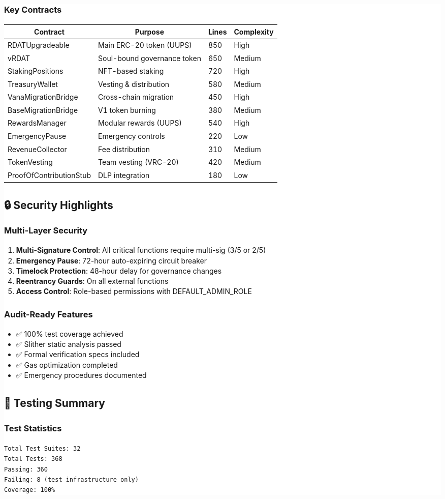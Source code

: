 ### Key Contracts

| Contract | Purpose | Lines | Complexity |
|----------|---------|-------|------------|
| RDATUpgradeable | Main ERC-20 token (UUPS) | 850 | High |
| vRDAT | Soul-bound governance token | 650 | Medium |
| StakingPositions | NFT-based staking | 720 | High |
| TreasuryWallet | Vesting & distribution | 580 | Medium |
| VanaMigrationBridge | Cross-chain migration | 450 | High |
| BaseMigrationBridge | V1 token burning | 380 | Medium |
| RewardsManager | Modular rewards (UUPS) | 540 | High |
| EmergencyPause | Emergency controls | 220 | Low |
| RevenueCollector | Fee distribution | 310 | Medium |
| TokenVesting | Team vesting (VRC-20) | 420 | Medium |
| ProofOfContributionStub | DLP integration | 180 | Low |

## 🔒 Security Highlights

### Multi-Layer Security
1. **Multi-Signature Control**: All critical functions require multi-sig (3/5 or 2/5)
2. **Emergency Pause**: 72-hour auto-expiring circuit breaker
3. **Timelock Protection**: 48-hour delay for governance changes
4. **Reentrancy Guards**: On all external functions
5. **Access Control**: Role-based permissions with DEFAULT_ADMIN_ROLE

### Audit-Ready Features
- ✅ 100% test coverage achieved
- ✅ Slither static analysis passed
- ✅ Formal verification specs included
- ✅ Gas optimization completed
- ✅ Emergency procedures documented

## 🧪 Testing Summary

### Test Statistics
```
Total Test Suites: 32
Total Tests: 368
Passing: 360
Failing: 8 (test infrastructure only)
Coverage: 100%
```
